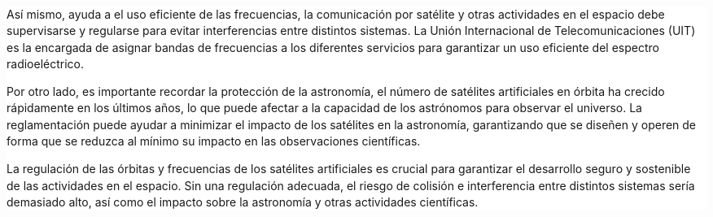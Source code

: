 Así mismo, ayuda a el uso eficiente de las frecuencias, la comunicación por satélite y otras actividades en el espacio debe supervisarse y regularse para evitar interferencias entre distintos sistemas. La Unión Internacional de Telecomunicaciones (UIT) es la encargada de asignar bandas de frecuencias a los diferentes servicios para garantizar un uso eficiente del espectro radioeléctrico. 

Por otro lado, es importante recordar la protección de la astronomía, el número de satélites artificiales en órbita ha crecido rápidamente en los últimos años, lo que puede afectar a la capacidad de los astrónomos para observar el universo. La reglamentación puede ayudar a minimizar el impacto de los satélites en la astronomía, garantizando que se diseñen y operen de forma que se reduzca al mínimo su impacto en las observaciones científicas. 

La regulación de las órbitas y frecuencias de los satélites artificiales es crucial para garantizar el desarrollo seguro y sostenible de las actividades en el espacio. Sin una regulación adecuada, el riesgo de colisión e interferencia entre distintos sistemas sería demasiado alto, así como el impacto sobre la astronomía y otras actividades científicas. 

























